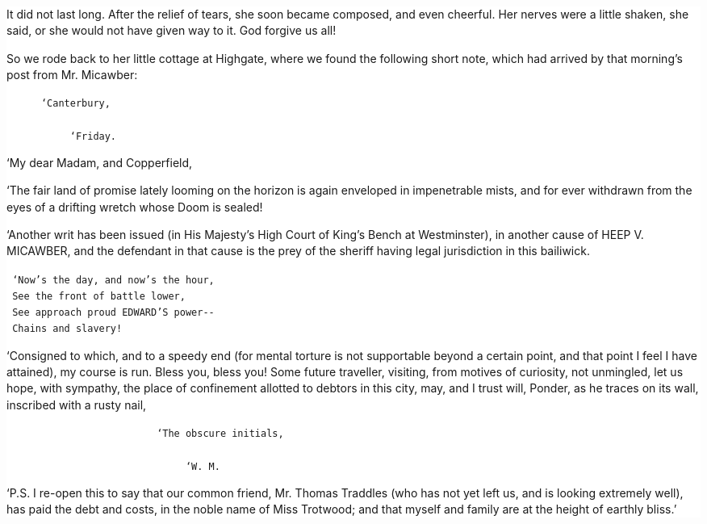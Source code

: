 It did not last long. After the relief of tears, she soon became
composed, and even cheerful. Her nerves were a little shaken, she said,
or she would not have given way to it. God forgive us all!

So we rode back to her little cottage at Highgate, where we found the
following short note, which had arrived by that morning’s post from Mr.
Micawber:


          ‘Canterbury,

               ‘Friday.

‘My dear Madam, and Copperfield,

‘The fair land of promise lately looming on the horizon is again
enveloped in impenetrable mists, and for ever withdrawn from the eyes of
a drifting wretch whose Doom is sealed!

‘Another writ has been issued (in His Majesty’s High Court of King’s
Bench at Westminster), in another cause of HEEP V. MICAWBER, and
the defendant in that cause is the prey of the sheriff having legal
jurisdiction in this bailiwick.

     ‘Now’s the day, and now’s the hour,
     See the front of battle lower,
     See approach proud EDWARD’S power--
     Chains and slavery!

‘Consigned to which, and to a speedy end (for mental torture is not
supportable beyond a certain point, and that point I feel I have
attained), my course is run. Bless you, bless you! Some future
traveller, visiting, from motives of curiosity, not unmingled, let us
hope, with sympathy, the place of confinement allotted to debtors in
this city, may, and I trust will, Ponder, as he traces on its wall,
inscribed with a rusty nail,

                              ‘The obscure initials,

                                   ‘W. M.

‘P.S. I re-open this to say that our common friend, Mr. Thomas Traddles
(who has not yet left us, and is looking extremely well), has paid the
debt and costs, in the noble name of Miss Trotwood; and that myself and
family are at the height of earthly bliss.’



